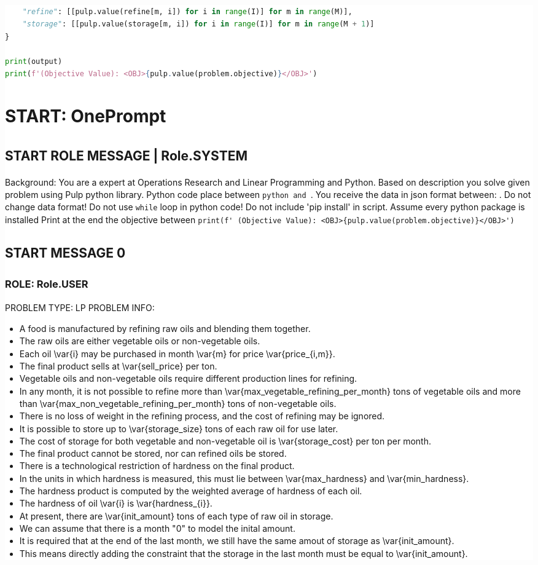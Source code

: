 ```python
    "refine": [[pulp.value(refine[m, i]) for i in range(I)] for m in range(M)],
    "storage": [[pulp.value(storage[m, i]) for i in range(I)] for m in range(M + 1)]
}

print(output)
print(f'(Objective Value): <OBJ>{pulp.value(problem.objective)}</OBJ>')
```

# START: OnePrompt 
## START ROLE MESSAGE | Role.SYSTEM 
Background: You are a expert at Operations Research and Linear Programming and Python. Based on description you solve given problem using Pulp python library. Python code place between ```python and ```. You receive the data in json format between: <DATA></DATA>. Do not change data format! Do not use `while` loop in python code! Do not include 'pip install' in script. Assume every python package is installed Print at the end the objective between <OBJ></OBJ> `print(f' (Objective Value): <OBJ>{pulp.value(problem.objective)}</OBJ>')`  
## START MESSAGE 0 
### ROLE: Role.USER
<DESCRIPTION>
PROBLEM TYPE: LP
PROBLEM INFO:

- A food is manufactured by refining raw oils and blending them together. 
- The raw oils are either vegetable oils or non-vegetable oils. 
- Each oil \var{i} may be purchased in month \var{m} for price \var{price_{i,m}}.
- The final product sells at \var{sell_price} per ton.
- Vegetable oils and non-vegetable oils require different production lines for refining. 
- In any month, it is not possible to refine more than \var{max_vegetable_refining_per_month} tons of vegetable oils and more than \var{max_non_vegetable_refining_per_month} tons of non-vegetable oils. 
- There is no loss of weight in the refining process, and the cost of refining may be ignored.
- It is possible to store up to \var{storage_size} tons of each raw oil for use later. 
- The cost of storage for both vegetable and non-vegetable oil is \var{storage_cost} per ton per month.
- The final product cannot be stored, nor can refined oils be stored.
- There is a technological restriction of hardness on the final product. 
- In the units in which hardness is measured, this must lie between \var{max_hardness} and \var{min_hardness}.
- The hardness product is computed by the weighted average of hardness of each oil.
- The hardness of oil \var{i} is \var{hardness_{i}}.
- At present, there are \var{init_amount} tons of each type of raw oil in storage. 
- We can assume that there is a month "0" to model the inital amount.
- It is required that at the end of the last month, we still have the same amout of storage as \var{init_amount}.
- This means directly adding the constraint that the storage in the last month must be equal to \var{init_amount}.

